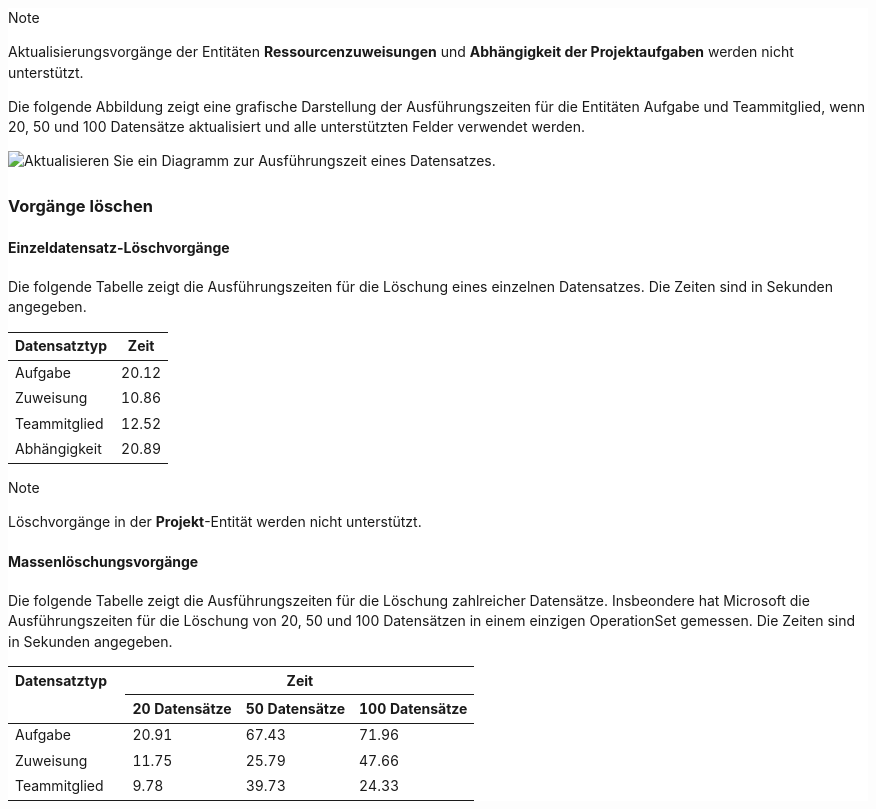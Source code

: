 > [!NOTE]
> Aktualisierungsvorgänge der Entitäten **Ressourcenzuweisungen** und **Abhängigkeit der Projektaufgaben** werden nicht unterstützt.

Die folgende Abbildung zeigt eine grafische Darstellung der Ausführungszeiten für die Entitäten Aufgabe und Teammitglied, wenn 20, 50 und 100 Datensätze aktualisiert und alle unterstützten Felder verwendet werden.

![Aktualisieren Sie ein Diagramm zur Ausführungszeit eines Datensatzes.](./media/update-record-execution-time.png)

### <a name="delete-operations"></a>Vorgänge löschen
#### <a name="single-record-delete-operations"></a>Einzeldatensatz-Löschvorgänge
Die folgende Tabelle zeigt die Ausführungszeiten für die Löschung eines einzelnen Datensatzes. Die Zeiten sind in Sekunden angegeben.

| Datensatztyp | Zeit  |
|-------------|-------|
| Aufgabe        | 20.12 |
| Zuweisung  | 10.86 |
| Teammitglied | 12.52 |
| Abhängigkeit  | 20.89 |

> [!NOTE]
> Löschvorgänge in der **Projekt**-Entität werden nicht unterstützt.

#### <a name="bulk-delete-operations"></a>Massenlöschungsvorgänge
Die folgende Tabelle zeigt die Ausführungszeiten für die Löschung zahlreicher Datensätze. Insbeondere hat Microsoft die Ausführungszeiten für die Löschung von 20, 50 und 100 Datensätzen in einem einzigen OperationSet gemessen. Die Zeiten sind in Sekunden angegeben.

<table class="tg">
<thead>
  <tr>
    <th class="tg-0lax" rowspan="2">Datensatztyp&nbsp;&nbsp;&nbsp;</th>
    <th class="tg-0lax" colspan="3">Zeit</th>
  </tr>
  <tr>
    <th class="tg-0lax">20 Datensätze</th>
    <th class="tg-0lax">50 Datensätze</th>
    <th class="tg-0lax">100 Datensätze</th>
  </tr>
</thead>
<tbody>
  <tr>
    <td class="tg-0lax">Aufgabe</td>
    <td class="tg-0lax">20.91</td>
    <td class="tg-0lax">67.43</td>
    <td class="tg-0lax">71.96</td>
  </tr>
  <tr>
    <td class="tg-0lax">Zuweisung</td>
    <td class="tg-0lax">11.75</td>
    <td class="tg-0lax">25.79</td>
    <td class="tg-0lax">47.66</td>
  </tr>
  <tr>
    <td class="tg-0lax">Teammitglied</td>
    <td class="tg-0lax">9.78</td>
    <td class="tg-0lax">39.73</td>
    <td class="tg-0lax">24.33</td>